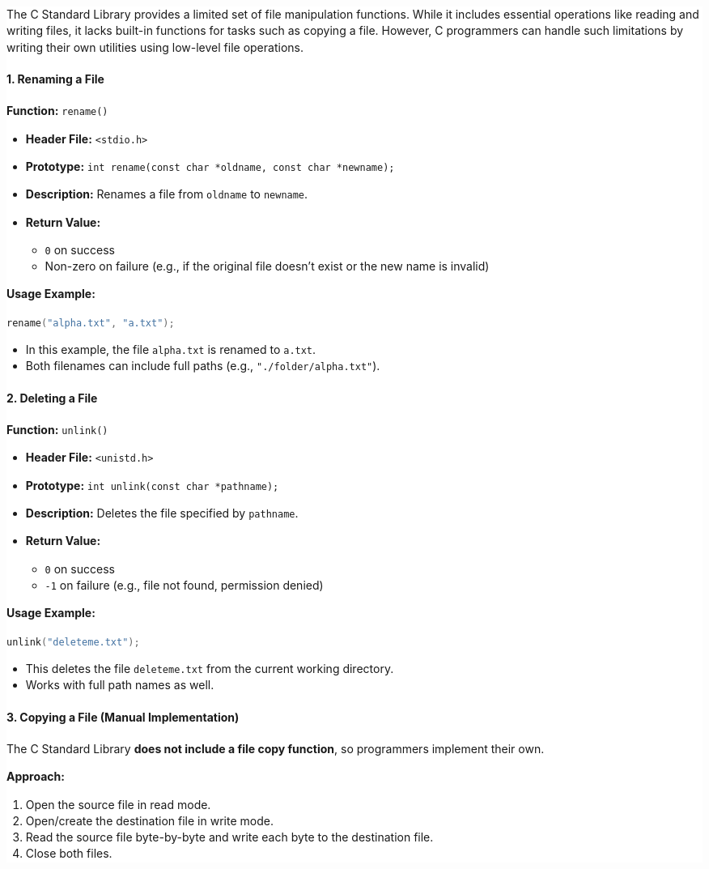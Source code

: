 The C Standard Library provides a limited set of file manipulation functions. While it includes essential operations like reading and writing files, it lacks built-in functions for tasks such as copying a file. However, C programmers can handle such limitations by writing their own utilities using low-level file operations.

#### **1. Renaming a File**

**Function:** `rename()`

* **Header File:** `<stdio.h>`
* **Prototype:** `int rename(const char *oldname, const char *newname);`
* **Description:** Renames a file from `oldname` to `newname`.
* **Return Value:**

  * `0` on success
  * Non-zero on failure (e.g., if the original file doesn’t exist or the new name is invalid)

**Usage Example:**

```c
rename("alpha.txt", "a.txt");
```

* In this example, the file `alpha.txt` is renamed to `a.txt`.
* Both filenames can include full paths (e.g., `"./folder/alpha.txt"`).

#### **2. Deleting a File**

**Function:** `unlink()`

* **Header File:** `<unistd.h>`
* **Prototype:** `int unlink(const char *pathname);`
* **Description:** Deletes the file specified by `pathname`.
* **Return Value:**

  * `0` on success
  * `-1` on failure (e.g., file not found, permission denied)

**Usage Example:**

```c
unlink("deleteme.txt");
```

* This deletes the file `deleteme.txt` from the current working directory.
* Works with full path names as well.

#### **3. Copying a File (Manual Implementation)**

The C Standard Library **does not include a file copy function**, so programmers implement their own.

**Approach:**

1. Open the source file in read mode.
2. Open/create the destination file in write mode.
3. Read the source file byte-by-byte and write each byte to the destination file.
4. Close both files.
